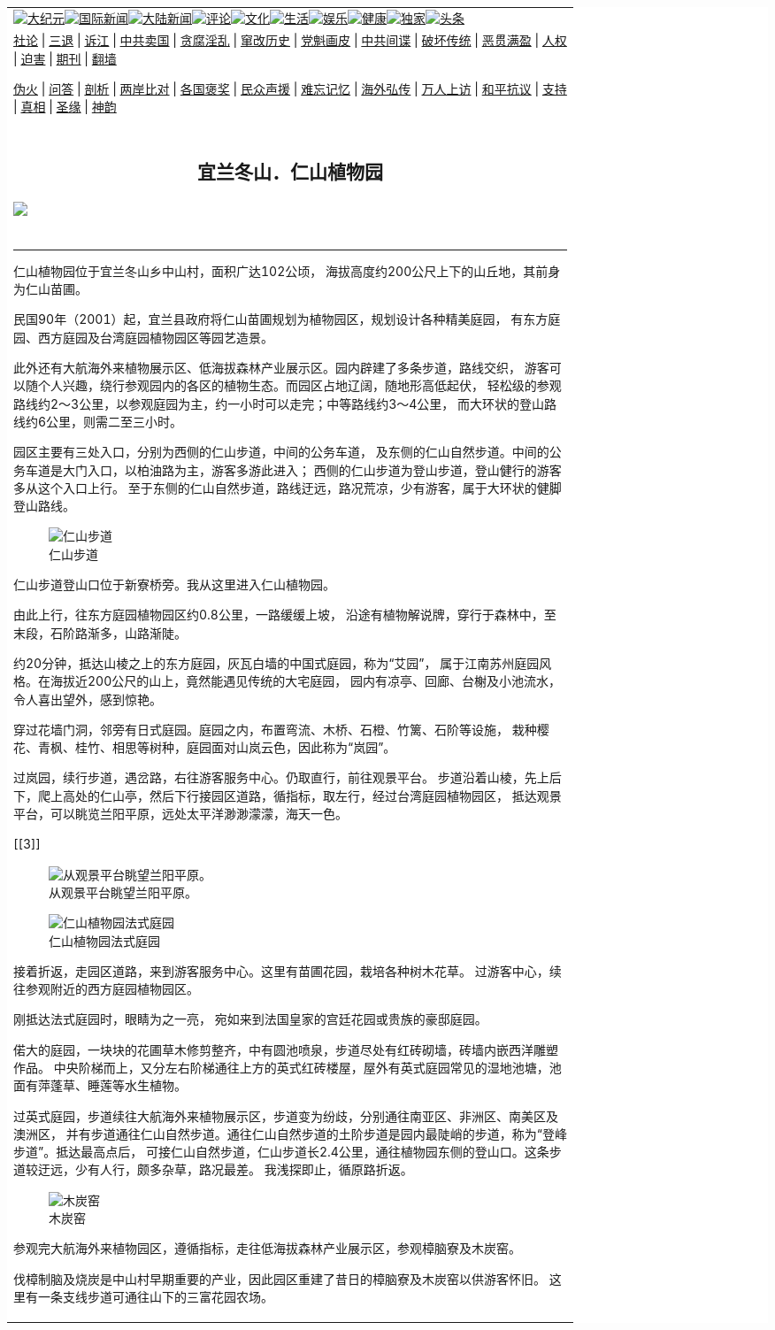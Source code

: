 <a name="1" id="1" target="_blank"></a><span id="1"></span>  <table align=center border="0"><tr><td colspan="2" valign=TOP><a href="/gb/nsc413.md#1"><img src="https://raw.githubusercontent.com/ulgaam3820/www/master/t/djy/1.jpg" title="大纪元"></a><a href="/gb/n24hr.md#1"><img src="https://raw.githubusercontent.com/ulgaam3820/www/master/t/djy/3.jpg" title="国际新闻"></a><a href="/gb/nsc413.md#1"><img src="https://raw.githubusercontent.com/ulgaam3820/www/master/t/djy/4.jpg" title="大陆新闻"></a><a href="/gb/news392.md#1"><img src="https://raw.githubusercontent.com/ulgaam3820/www/master/t/djy/5.jpg" title="评论"></a><a href="/gb/news2007.md#1"><img src="https://raw.githubusercontent.com/ulgaam3820/www/master/t/djy/6.jpg" title="文化"></a><a href="/gb/news2008.md#1"><img src="https://raw.githubusercontent.com/ulgaam3820/www/master/t/djy/7.jpg" title="生活"></a><a href="/gb/ncyule.md#1"><img src="https://raw.githubusercontent.com/ulgaam3820/www/master/t/djy/8.jpg" title="娱乐"></a><a href="/gb/nsc1002.md#1"><img src="https://raw.githubusercontent.com/ulgaam3820/www/master/t/djy/9.jpg" title="健康"><a href="/gb/nf6092.md#1"><img src="https://raw.githubusercontent.com/ulgaam3820/www/master/t/djy/10a.jpg" title="独家"></a><a href="/gb/nf4514.md#1"><img src="https://raw.githubusercontent.com/ulgaam3820/www/master/t/djy/12a.jpg" title="头条"></a></td></tr>  <tr><td colspan="2" valign=TOP><a target="_blank" href="/gb/9p.md#1">社论</a> | <a target="_blank" href="/gb/nf5657.md#1">三退</a> | <a target="_blank" href="/gb/nf6124.md#1">诉江</a> | <a target="_blank" href="/gb/nf1176117.md#1">中共卖国</a> | <a target="_blank" href="/gb/nf5773.md#1">贪腐淫乱</a> | <a target="_blank" href="/gb/nf1176115.md#1">窜改历史</a> | <a target="_blank" href="/gb/nf1176107.md#1">党魁画皮</a> | <a target="_blank" href="/gb/nf1320400.md#1">中共间谍</a> | <a target="_blank" href="/gb/nf1176114.md#1">破坏传统</a> | <a target="_blank" href="https://github.com/fqnews/ntdtv/blob/master/gb/prog447_1.md#1">恶贯满盈</a> | <a target="_blank" href="/gb/ncid278.md#1">人权</a> | <a target="_blank" href="/gb/nf1176111.md#1">迫害</a> | <a target="_blank" href="https://gitlab.com/szzdlab/mh-qikan/blob/master/README.md#1">期刊</a> | <a target="_blank" href="https://github.com/bannedbook/fanqiang/wiki">翻墙</a></p>
<p><a target="_blank" href="/gb/nf5562.md#1">伪火</a> | <a target="_blank" href="/gb/nf4378.md#1">问答</a> | <a target="_blank" href="/gb/nf5792.md#1">剖析</a> | <a target="_blank" href="/gb/nf5735.md#1">两岸比对</a> | <a target="_blank" href="/gb/nf6119.md#1">各国褒奖</a> | <a target="_blank" href="/gb/nf6120.md#1">民众声援</a> | <a target="_blank" href="/gb/nf1188594.md#1">难忘记忆</a> | <a target="_blank" href="/gb/nf3180.md#1">海外弘传</a> | <a target="_blank" href="/gb/nf5410.md#1">万人上访</a> | <a target="_blank" href="https://github.com/fqnews/ntdtv/blob/master/gb/prog1530_1.md#1">和平抗议</a> | <a target="_blank" href="/gb/nf4386.md#1">支持</a> | <a target="_blank" href="/gb/nf4389.md#1">真相</a> | <a target="_blank" href="/gb/nf5790.md#1">圣缘</a> | <a target="_blank" href="/gb/nf4786.md#1">神韵</a></td></tr>  <tr><td valign=TOP width="626"><h2 align=center>宜兰冬山．仁山植物园</h2>  <img width="600" src="https://i.epochtimes.com/assets/uploads/2020/10/ccp-virus-global-jytj_1200x800-320x200.jpg" />  <h6></h6>  <hr>  	<p>仁山植物园位于宜兰冬山乡中山村，面积广达102公顷， 海拔高度约200公尺上下的山丘地，其前身为仁山苗圃。</p>
  <p>民国90年（2001）起，宜兰县政府将仁山苗圃规划为植物园区，规划设计各种精美庭园， 有东方庭园、西方庭园及台湾庭园植物园区等园艺造景。</p>
  <p>此外还有大航海外来植物展示区、低海拔森林产业展示区。园内辟建了多条步道，路线交织， 游客可以随个人兴趣，绕行参观园内的各区的植物生态。而园区占地辽阔，随地形高低起伏， 轻松级的参观路线约2～3公里，以参观庭园为主，约一小时可以走完；中等路线约3～4公里， 而大环状的登山路线约6公里，则需二至三小时。</p>
  <p>园区主要有三处入口，分别为西侧的仁山步道，中间的公务车道， 及东侧的仁山自然步道。中间的公务车道是大门入口，以柏油路为主，游客多游此进入； 西侧的仁山步道为登山步道，登山健行的游客多从这个入口上行。 至于东侧的仁山自然步道，路线迂远，路况荒凉，少有游客，属于大环状的健脚登山路线。</p>
  <figure id="attachment_5692373" style="width: 500px" class="wp-caption aligncenter"><img src="https://i.epochtimes.com/assets/uploads/2014/01/1401290346582063.jpg" alt="仁山步道" title="仁山步道" width="500" b="332"  	class="size-large wp-image-5692373" /></a><figcaption class="wp-caption-text">仁山步道</figcaption></figure>  <p>仁山步道登山口位于新寮桥旁。我从这里进入仁山植物园。</p>
  <p>由此上行，往东方庭园植物园区约0.8公里，一路缓缓上坡， 沿途有植物解说牌，穿行于森林中，至末段，石阶路渐多，山路渐陡。</p>
  <p>约20分钟，抵达山棱之上的东方庭园，灰瓦白墙的中国式庭园，称为“艾园”， 属于江南苏州庭园风格。在海拔近200公尺的山上，竟然能遇见传统的大宅庭园， 园内有凉亭、回廊、台榭及小池流水，令人喜出望外，感到惊艳。</p>
  <p>穿过花墙门洞，邻旁有日式庭园。庭园之内，布置弯流、木桥、石橙、竹篱、石阶等设施， 栽种樱花、青枫、桂竹、相思等树种，庭园面对山岚云色，因此称为“岚园”。</p>
  <p>过岚园，续行步道，遇岔路，右往游客服务中心。仍取直行，前往观景平台。 步道沿着山棱，先上后下，爬上高处的仁山亭，然后下行接园区道路，循指标，取左行，经过台湾庭园植物园区， 抵达观景平台，可以眺览兰阳平原，远处太平洋渺渺濛濛，海天一色。</p>
  <p>[[3]]<br />  	<figure id="attachment_5692375" style="width: 390px" class="wp-caption aligncenter"><img src="https://i.epochtimes.com/assets/uploads/2014/01/1401290346522063.jpg" alt="从观景平台眺望兰阳平原。 " title="从观景平台眺望兰阳平原。 " width="390" b="259"  	class="size-large wp-image-5692375" /></a><figcaption class="wp-caption-text">从观景平台眺望兰阳平原。</figcaption></figure></p>
  <figure id="attachment_5692377" style="width: 500px" class="wp-caption aligncenter"><img src="https://i.epochtimes.com/assets/uploads/2014/01/1401290346492063.jpg" alt="仁山植物园法式庭园" title="仁山植物园法式庭园" width="500" b="332"  	class="size-large wp-image-5692377" /></a><figcaption class="wp-caption-text">仁山植物园法式庭园</figcaption></figure>  <p>接着折返，走园区道路，来到游客服务中心。这里有苗圃花园，栽培各种树木花草。 过游客中心，续往参观附近的西方庭园植物园区。</p>
  <p>刚抵达法式庭园时，眼睛为之一亮， 宛如来到法国皇家的宫廷花园或贵族的豪邸庭园。</p>
  <p>偌大的庭园，一块块的花圃草木修剪整齐，中有圆池喷泉，步道尽处有红砖砌墙，砖墙内嵌西洋雕塑作品。 中央阶梯而上，又分左右阶梯通往上方的英式红砖楼屋，屋外有英式庭园常见的湿地池塘，池面有萍蓬草、睡莲等水生植物。</p>
  <p>过英式庭园，步道续往大航海外来植物展示区，步道变为纷歧，分别通往南亚区、非洲区、南美区及澳洲区， 并有步道通往仁山自然步道。通往仁山自然步道的土阶步道是园内最陡峭的步道，称为“登峰步道”。抵达最高点后， 可接仁山自然步道，仁山步道长2.4公里，通往植物园东侧的登山口。这条步道较迂远，少有人行，颇多杂草，路况最差。 我浅探即止，循原路折返。</p>
  <figure id="attachment_5692381" style="width: 500px" class="wp-caption aligncenter"><img src="https://i.epochtimes.com/assets/uploads/2014/01/1401290346462063.jpg" alt="木炭窑" title="木炭窑" width="500" b="332"  	class="size-large wp-image-5692381" /></a><figcaption class="wp-caption-text">木炭窑</figcaption></figure>  <p>参观完大航海外来植物园区，遵循指标，走往低海拔森林产业展示区，参观樟脑寮及木炭窑。</p>
  <p>伐樟制脑及烧炭是中山村早期重要的产业，因此园区重建了昔日的樟脑寮及木炭窑以供游客怀旧。 这里有一条支线步道可通往山下的三富花园农场。</p>